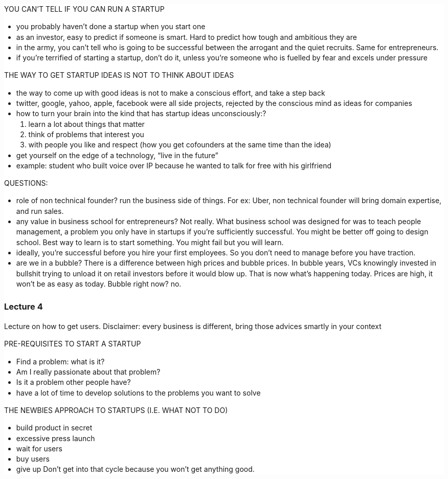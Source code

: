 YOU CAN’T TELL IF YOU CAN RUN A STARTUP

- you probably haven’t done a startup when you start one
- as an investor, easy to predict if someone is smart. Hard to predict how tough and ambitious they are
- in the army, you can’t tell who is going to be successful between the arrogant and the quiet recruits. Same for entrepreneurs.
- if you’re terrified of starting a startup, don’t do it, unless you’re someone who is fuelled by fear and excels under pressure

THE WAY TO GET STARTUP IDEAS IS NOT TO THINK ABOUT IDEAS

- the way to come up with good ideas is not to make a conscious effort, and take a step back
- twitter, google, yahoo, apple, facebook were all side projects, rejected by the conscious mind as ideas for companies
- how to turn your brain into the kind that has startup ideas unconsciously:?
	1. learn a lot about things that matter
	2. think of problems that interest you
	3. with people you like and respect (how you get cofounders at the same time than the idea)
- get yourself on the edge of a technology, “live in the future”
- example: student who built voice over IP because he wanted to talk for free with his girlfriend

QUESTIONS:

- role of non technical founder? run the business side of things. For ex: Uber, non technical founder will bring domain expertise, and run sales.
- any value in business school for entrepreneurs? Not really. What business school was designed for was to teach people management, a problem you only have in startups if you’re sufficiently successful. You might be better off going to design school. Best way to learn is to start something. You might fail but you will learn.
- ideally, you’re successful before you hire your first employees. So you don’t need to manage before you have traction.
- are we in a bubble? There is a difference between high prices and bubble prices. In bubble years, VCs knowingly invested in bullshit trying to unload it on retail investors before it would blow up. That is now what’s happening today. Prices are high, it won’t be as easy as today. Bubble right now? no.


### Lecture 4

Lecture on how to get users. Disclaimer: every business is different, bring those advices smartly in your context

PRE-REQUISITES TO START A STARTUP

- Find a problem: what is it?
- Am I really passionate about that problem?
- Is it a problem other people have?
- have a lot of time to develop solutions to the problems you want to solve

THE NEWBIES APPROACH TO STARTUPS (I.E. WHAT NOT TO DO)

- build product in secret
- excessive press launch
- wait for users
- buy users
- give up
Don’t get into that cycle because you won’t get anything good.
